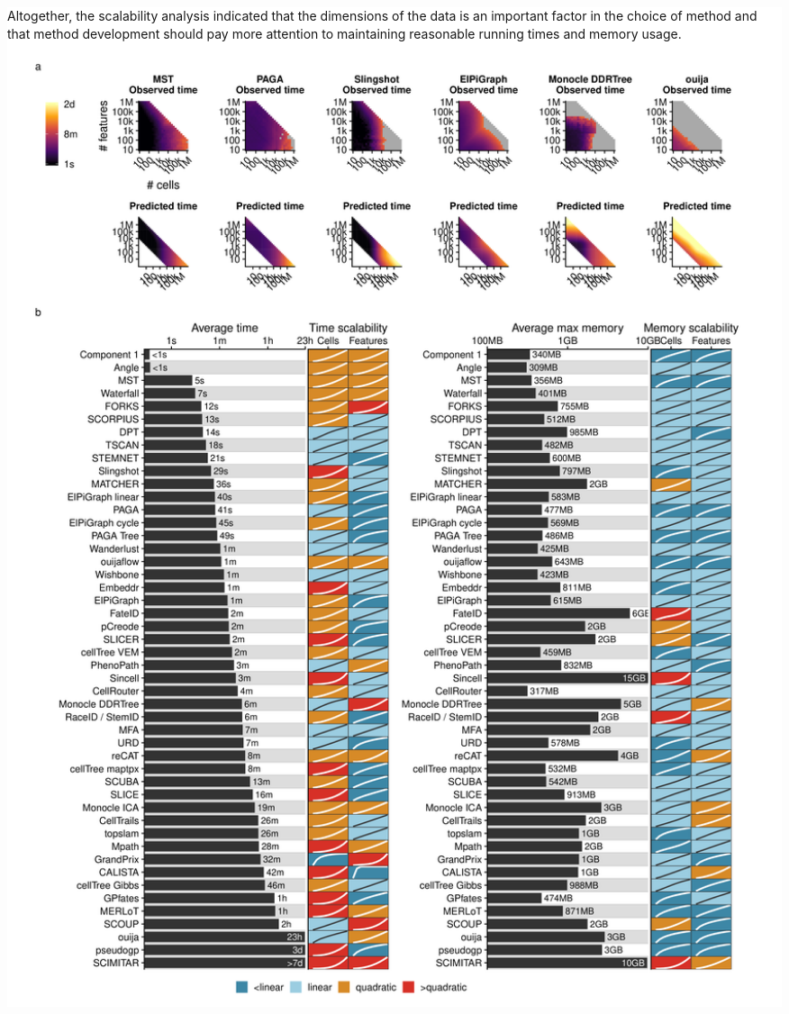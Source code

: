 Altogether, the scalability analysis indicated that the dimensions of
the data is an important factor in the choice of method and that method
development should pay more attention to maintaining reasonable running
times and memory usage.

<p>

<a name = 'fig_scaling'></a>
<img src = "scaling.png" width = "840" height = "1050" />
